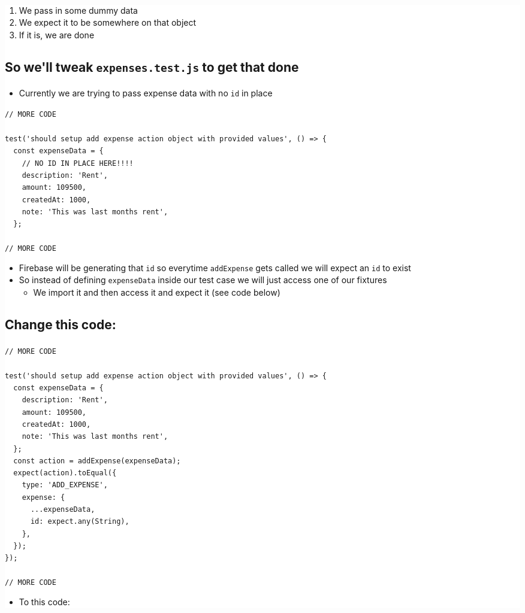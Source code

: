 1. We pass in some dummy data
2. We expect it to be somewhere on that object
3. If it is, we are done

## So we'll tweak `expenses.test.js` to get that done
* Currently we are trying to pass expense data with no `id` in place

```
// MORE CODE

test('should setup add expense action object with provided values', () => {
  const expenseData = {
    // NO ID IN PLACE HERE!!!!
    description: 'Rent',
    amount: 109500,
    createdAt: 1000,
    note: 'This was last months rent',
  };

// MORE CODE
```

* Firebase will be generating that `id` so everytime `addExpense` gets called we will expect an `id` to exist
* So instead of defining `expenseData` inside our test case we will just access one of our fixtures
  - We import it and then access it and expect it (see code below)

## Change this code:
```
// MORE CODE

test('should setup add expense action object with provided values', () => {
  const expenseData = {
    description: 'Rent',
    amount: 109500,
    createdAt: 1000,
    note: 'This was last months rent',
  };
  const action = addExpense(expenseData);
  expect(action).toEqual({
    type: 'ADD_EXPENSE',
    expense: {
      ...expenseData,
      id: expect.any(String),
    },
  });
});

// MORE CODE
```

* To this code:
